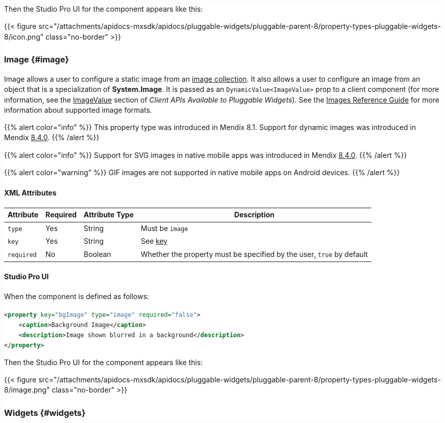 Then the Studio Pro UI for the component appears like this:

{{< figure src="/attachments/apidocs-mxsdk/apidocs/pluggable-widgets/pluggable-parent-8/property-types-pluggable-widgets-8/icon.png" class="no-border" >}}

### Image {#image}

Image allows a user to configure a static image from an [image collection](/refguide/image-collection/). It also allows a user to configure an image from an object that is a specialization of **System.Image**. It is passed as an `DynamicValue<ImageValue>` prop to a client component (for more information, see the [ImageValue](/apidocs-mxsdk/apidocs/client-apis-for-pluggable-widgets-8/#imagevalue) section of *Client APIs Available to Pluggable Widgets*). See the [Images Reference Guide](/refguide/images/) for more information about supported image formats.

{{% alert color="info" %}}
This property type was introduced in Mendix 8.1. Support for dynamic images was introduced in Mendix [8.4.0](/releasenotes/studio-pro/8.4/).
{{% /alert %}}

{{% alert color="info" %}}
Support for SVG images in native mobile apps was introduced in Mendix [8.4.0](/releasenotes/studio-pro/8.4/).
{{% /alert %}}

{{% alert color="warning" %}}
GIF images are not supported in native mobile apps on Android devices.
{{% /alert %}}

#### XML Attributes

| Attribute  | Required | Attribute Type | Description                                                                                                                                                          |
| ---------- | -------- | -------------- | -------------------------------------------------------------------------------------------------------------------------------------------------------------------- |
| `type`     | Yes      | String         | Must be `image`                                                                                                                                                      |
| `key`      | Yes      | String         | See [key](#key) |
| `required` | No       | Boolean        | Whether the property must be specified by the user, `true` by default                                                                                                |

#### Studio Pro UI

When the component is defined as follows:

```xml
<property key="bgImage" type="image" required="false">
	<caption>Background Image</caption>
	<description>Image shown blurred in a background</description>
</property>
```

Then the Studio Pro UI for the component appears like this:

{{< figure src="/attachments/apidocs-mxsdk/apidocs/pluggable-widgets/pluggable-parent-8/property-types-pluggable-widgets-8/image.png" class="no-border" >}}

### Widgets {#widgets}
